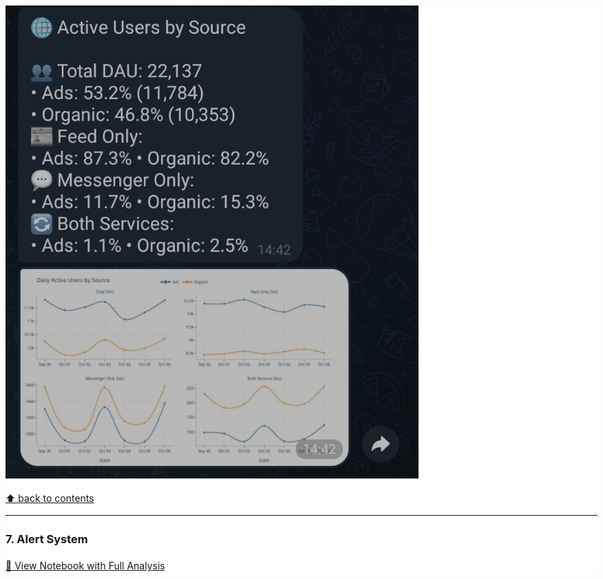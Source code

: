 <img src="./building_startup_analytics/6_automated_reporting/app_report_telegram_part_5.jpg" width="600" height="auto">

[⬆ back to contents](#contents)

---

<a id="alert-system"></a>

### 7. Alert System

[📓 View Notebook with Full Analysis](./building_startup_analytics/7_anomaly_detection/alert_system.ipynb)
